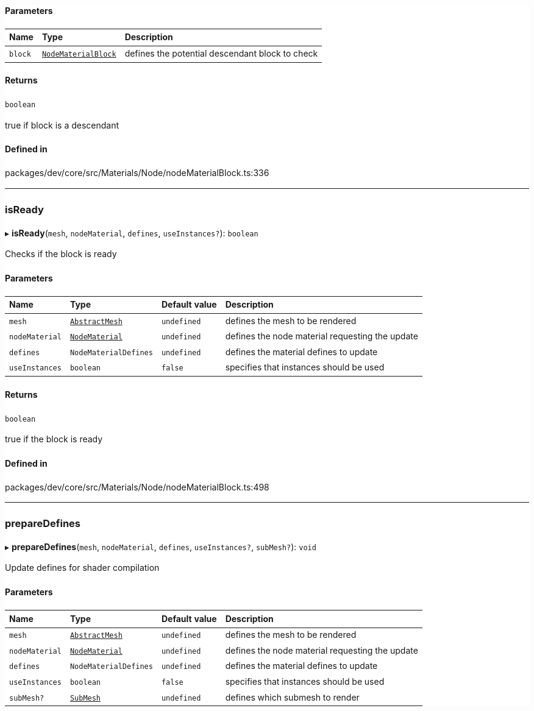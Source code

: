 #### Parameters

| Name | Type | Description |
| :------ | :------ | :------ |
| `block` | [`NodeMaterialBlock`](NodeMaterialBlock.md) | defines the potential descendant block to check |

#### Returns

`boolean`

true if block is a descendant

#### Defined in

packages/dev/core/src/Materials/Node/nodeMaterialBlock.ts:336

___

### isReady

▸ **isReady**(`mesh`, `nodeMaterial`, `defines`, `useInstances?`): `boolean`

Checks if the block is ready

#### Parameters

| Name | Type | Default value | Description |
| :------ | :------ | :------ | :------ |
| `mesh` | [`AbstractMesh`](AbstractMesh.md) | `undefined` | defines the mesh to be rendered |
| `nodeMaterial` | [`NodeMaterial`](NodeMaterial.md) | `undefined` | defines the node material requesting the update |
| `defines` | `NodeMaterialDefines` | `undefined` | defines the material defines to update |
| `useInstances` | `boolean` | `false` | specifies that instances should be used |

#### Returns

`boolean`

true if the block is ready

#### Defined in

packages/dev/core/src/Materials/Node/nodeMaterialBlock.ts:498

___

### prepareDefines

▸ **prepareDefines**(`mesh`, `nodeMaterial`, `defines`, `useInstances?`, `subMesh?`): `void`

Update defines for shader compilation

#### Parameters

| Name | Type | Default value | Description |
| :------ | :------ | :------ | :------ |
| `mesh` | [`AbstractMesh`](AbstractMesh.md) | `undefined` | defines the mesh to be rendered |
| `nodeMaterial` | [`NodeMaterial`](NodeMaterial.md) | `undefined` | defines the node material requesting the update |
| `defines` | `NodeMaterialDefines` | `undefined` | defines the material defines to update |
| `useInstances` | `boolean` | `false` | specifies that instances should be used |
| `subMesh?` | [`SubMesh`](SubMesh.md) | `undefined` | defines which submesh to render |
